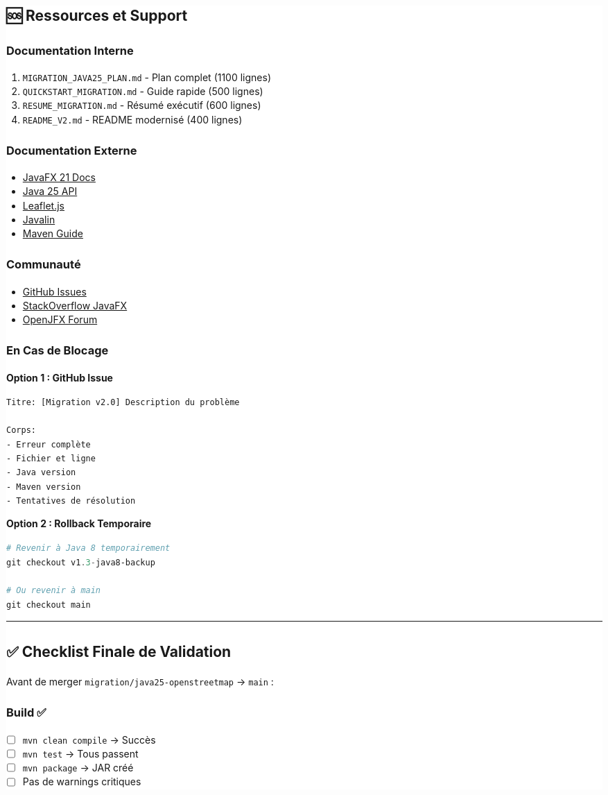 
## 🆘 Ressources et Support

### Documentation Interne
1. `MIGRATION_JAVA25_PLAN.md` - Plan complet (1100 lignes)
2. `QUICKSTART_MIGRATION.md` - Guide rapide (500 lignes)
3. `RESUME_MIGRATION.md` - Résumé exécutif (600 lignes)
4. `README_V2.md` - README modernisé (400 lignes)

### Documentation Externe
- [JavaFX 21 Docs](https://openjfx.io/javadoc/21/)
- [Java 25 API](https://docs.oracle.com/en/java/javase/25/docs/api/)
- [Leaflet.js](https://leafletjs.com/reference.html)
- [Javalin](https://javalin.io/documentation)
- [Maven Guide](https://maven.apache.org/guides/index.html)

### Communauté
- [GitHub Issues](https://github.com/llang57/editeurPanovisu/issues)
- [StackOverflow JavaFX](https://stackoverflow.com/questions/tagged/javafx)
- [OpenJFX Forum](https://openjfx.io/community/)

### En Cas de Blocage

**Option 1 : GitHub Issue**
```
Titre: [Migration v2.0] Description du problème

Corps:
- Erreur complète
- Fichier et ligne
- Java version
- Maven version
- Tentatives de résolution
```

**Option 2 : Rollback Temporaire**
```powershell
# Revenir à Java 8 temporairement
git checkout v1.3-java8-backup

# Ou revenir à main
git checkout main
```

---

## ✅ Checklist Finale de Validation

Avant de merger `migration/java25-openstreetmap` → `main` :

### Build ✅
- [ ] `mvn clean compile` → Succès
- [ ] `mvn test` → Tous passent
- [ ] `mvn package` → JAR créé
- [ ] Pas de warnings critiques
